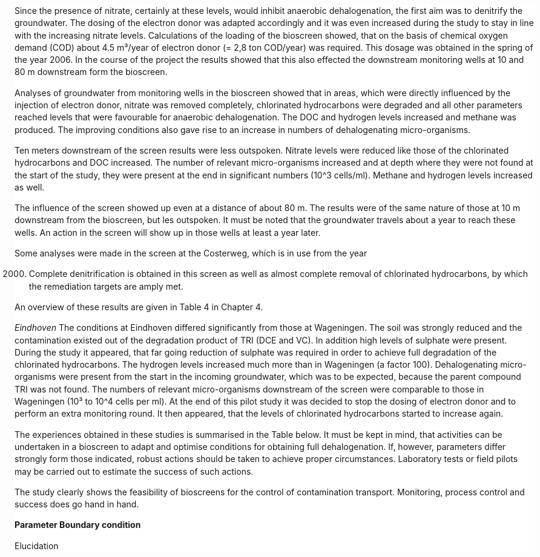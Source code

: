 Since the presence of nitrate, certainly at these levels, would inhibit anaerobic dehalogenation, the first aim was to denitrify the groundwater. The dosing of the electron donor was adapted accordingly and it was even increased during the study to stay in line with the increasing nitrate levels. Calculations of the loading of the bioscreen showed, that on the basis of chemical oxygen demand (COD) about 4.5 m³/year of electron donor (= 2,8 ton COD/year) was required. This dosage was obtained in the spring of the year 2006. In the course of the project the results showed that this also effected the downstream monitoring wells at 10 and 80 m downstream form the bioscreen. 


Analyses of groundwater from monitoring wells in the bioscreen showed that in areas, which were directly influenced by the injection of electron donor, nitrate was removed completely, chlorinated hydrocarbons were degraded and all other parameters reached levels that were favourable for anaerobic dehalogenation. The DOC and hydrogen levels increased and methane was produced. The improving conditions also gave rise to an increase in numbers of dehalogenating micro-organisms. 

Ten meters downstream of the screen results were less outspoken. Nitrate levels were reduced like those of the chlorinated hydrocarbons and DOC increased. The number of relevant micro-organisms increased and at depth where they were not found at the start of the study, they were present at the end in significant numbers (10^3 cells/ml). Methane and hydrogen levels increased as well. 

The influence of the screen showed up even at a distance of about 80 m. The results were of the same nature of those at 10 m downstream from the bioscreen, but les outspoken. It must be noted that the groundwater travels about a year to reach these wells. An action in the screen will show up in those wells at least a year later. 

Some analyses were made in the screen at the Costerweg, which is in use from the year 

2000. Complete denitrification is obtained in this screen as well as almost complete removal of chlorinated hydrocarbons, by which the remediation targets are amply met. 

An overview of these results are given in Table 4 in Chapter 4. 

_Eindhoven_ The conditions at Eindhoven differed significantly from those at Wageningen. The soil was strongly reduced and the contamination existed out of the degradation product of TRI (DCE and VC). In addition high levels of sulphate were present. During the study it appeared, that far going reduction of sulphate was required in order to achieve full degradation of the chlorinated hydrocarbons. The hydrogen levels increased much more than in Wageningen (a factor 100). Dehalogenating micro-organisms were present from the start in the incoming groundwater, which was to be expected, because the parent compound TRI was not found. The numbers of relevant micro-organisms downstream of the screen were comparable to those in Wageningen (10³ to 10^4 cells per ml). At the end of this pilot study it was decided to stop the dosing of electron donor and to perform an extra monitoring round. It then appeared, that the levels of chlorinated hydrocarbons started to increase again. 

The experiences obtained in these studies is summarised in the Table below. It must be kept in mind, that activities can be undertaken in a bioscreen to adapt and optimise conditions for obtaining full dehalogenation. If, however, parameters differ strongly form those indicated, robust actions should be taken to achieve proper circumstances. Laboratory tests or field pilots may be carried out to estimate the success of such actions. 

The study clearly shows the feasibility of bioscreens for the control of contamination transport. Monitoring, process control and success does go hand in hand. 


**Parameter Boundary condition** 

 Elucidation 
